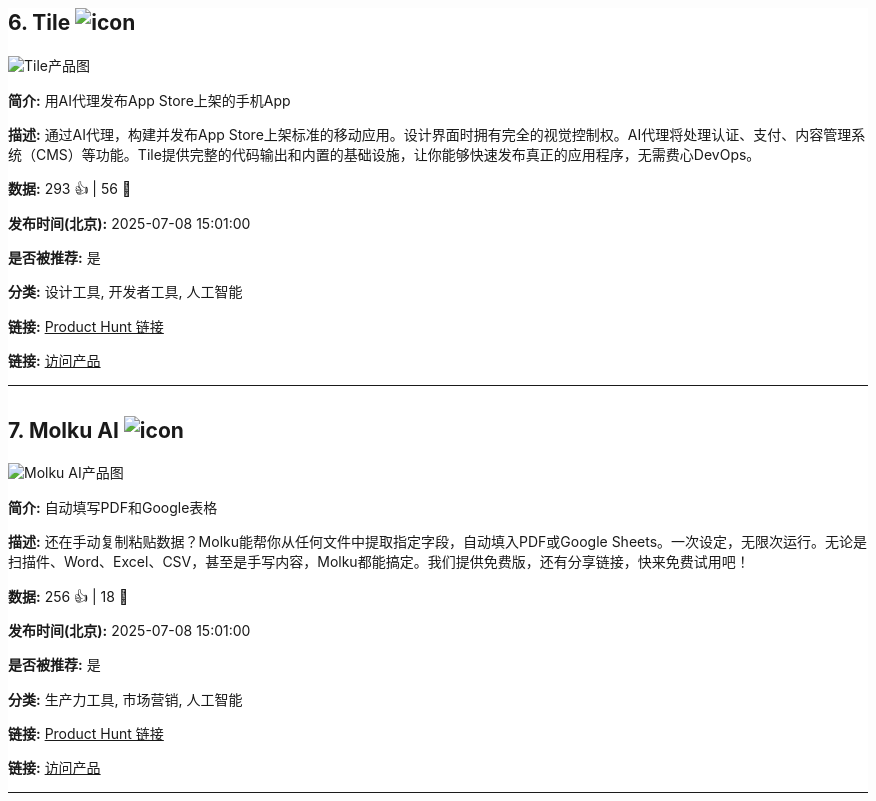 
<div class="product-card">

## 6. Tile ![icon](https://ph-files.imgix.net/8fcef8eb-0572-4a7b-8c2f-336a185dedc7.png?auto=format&w=30)

![Tile产品图](https://ph-files.imgix.net/d13df398-c3c6-4559-bb68-07c280117dc9.png?auto=format&w=700)

**简介:** 用AI代理发布App Store上架的手机App

**描述:** 通过AI代理，构建并发布App Store上架标准的移动应用。设计界面时拥有完全的视觉控制权。AI代理将处理认证、支付、内容管理系统（CMS）等功能。Tile提供完整的代码输出和内置的基础设施，让你能够快速发布真正的应用程序，无需费心DevOps。

**数据:** 293 👍 | 56 💬

**发布时间(北京):** 2025-07-08 15:01:00

**是否被推荐:** 是

**分类:** 设计工具, 开发者工具, 人工智能

**链接:** [Product Hunt 链接](https://www.producthunt.com/products/tile-2?utm_campaign=producthunt-api&utm_medium=api-v2&utm_source=Application%3A+producthunt-hots+%28ID%3A+183917%29)

**链接:** [访问产品](https://www.producthunt.com/r/AACGFBWH2V2IU7?utm_campaign=producthunt-api&utm_medium=api-v2&utm_source=Application%3A+producthunt-hots+%28ID%3A+183917%29)

</div>

---

<div class="product-card">

## 7. Molku AI ![icon](https://ph-files.imgix.net/64c50584-e5cd-40b9-8c11-55b28a0e48af.png?auto=format&w=30)

![Molku AI产品图](https://ph-files.imgix.net/6cc4d743-4c39-48b3-a08a-0782f7357d78.png?auto=format&w=700)

**简介:** 自动填写PDF和Google表格

**描述:** 还在手动复制粘贴数据？Molku能帮你从任何文件中提取指定字段，自动填入PDF或Google Sheets。一次设定，无限次运行。无论是扫描件、Word、Excel、CSV，甚至是手写内容，Molku都能搞定。我们提供免费版，还有分享链接，快来免费试用吧！

**数据:** 256 👍 | 18 💬

**发布时间(北京):** 2025-07-08 15:01:00

**是否被推荐:** 是

**分类:** 生产力工具, 市场营销, 人工智能

**链接:** [Product Hunt 链接](https://www.producthunt.com/products/molku-automatic-data-transfer-in-seconds?utm_campaign=producthunt-api&utm_medium=api-v2&utm_source=Application%3A+producthunt-hots+%28ID%3A+183917%29)

**链接:** [访问产品](https://www.producthunt.com/r/L3JMKXFJ52FZFK?utm_campaign=producthunt-api&utm_medium=api-v2&utm_source=Application%3A+producthunt-hots+%28ID%3A+183917%29)

</div>

---